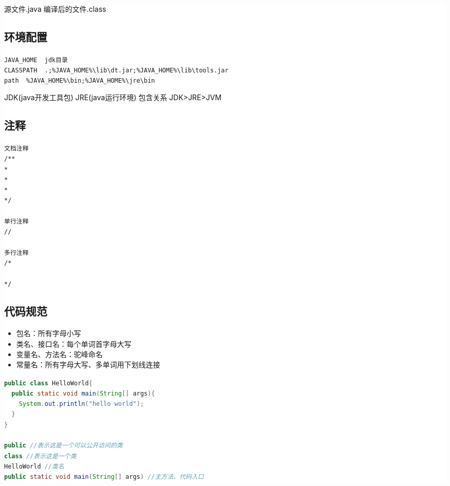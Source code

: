 源文件.java
编译后的文件.class

## 环境配置
```
JAVA_HOME  jdk目录
CLASSPATH  .;%JAVA_HOME%\lib\dt.jar;%JAVA_HOME%\lib\tools.jar
path  %JAVA_HOME%\bin;%JAVA_HOME%\jre\bin
```

JDK(java开发工具包)
JRE(java运行环境)
包含关系
JDK>JRE>JVM

## 注释
```
文档注释
/**
*
*
*
*/

单行注释
//

多行注释
/*

*/
```
## 代码规范
- 包名：所有字母小写
- 类名、接口名：每个单词首字母大写
- 变量名、方法名：驼峰命名
- 常量名：所有字母大写、多单词用下划线连接

```java
public class HelloWorld{
  public static void main(String[] args){
    System.out.println("hello world");
  }
}

public //表示这是一个可以公开访问的类
class //表示这是一个类
HelloWorld //类名
public static void main(String[] args) //主方法、代码入口
```
